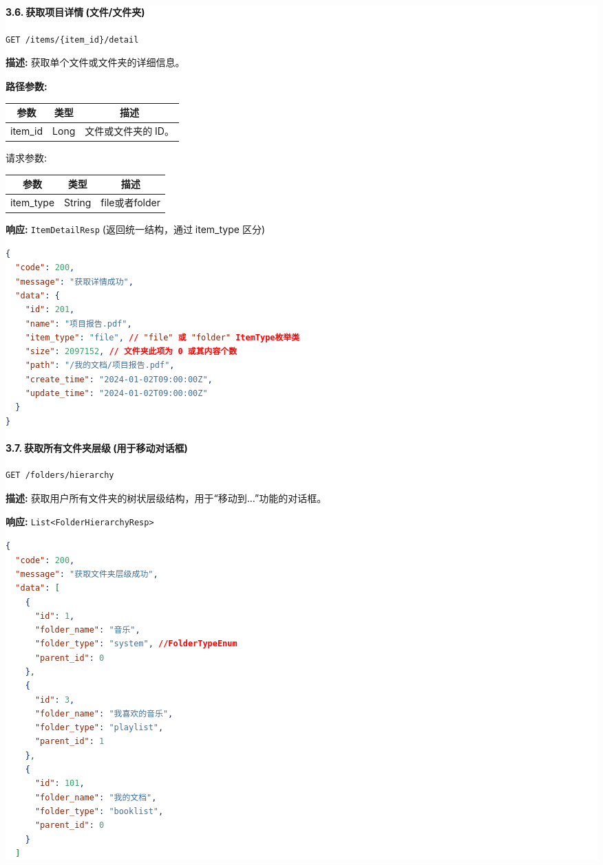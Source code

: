 #### **3.6. 获取项目详情 (文件/文件夹)**

`GET /items/{item_id}/detail`

**描述:** 获取单个文件或文件夹的详细信息。

**路径参数:**

| 参数    | 类型 | 描述                |
| ------- | ---- | ------------------- |
| item_id | Long | 文件或文件夹的 ID。 |

请求参数:

| 参数      | 类型   | 描述           |
| --------- | ------ | -------------- |
| item_type | String | file或者folder |

**响应:** `ItemDetailResp` (返回统一结构，通过 item_type 区分)

```json
{
  "code": 200,
  "message": "获取详情成功",
  "data": {
    "id": 201,
    "name": "项目报告.pdf",
    "item_type": "file", // "file" 或 "folder" ItemType枚举类
    "size": 2097152, // 文件夹此项为 0 或其内容个数
    "path": "/我的文档/项目报告.pdf",
    "create_time": "2024-01-02T09:00:00Z",
    "update_time": "2024-01-02T09:00:00Z"
  }
}
```

#### **3.7. 获取所有文件夹层级 (用于移动对话框)**

`GET /folders/hierarchy`

**描述:** 获取用户所有文件夹的树状层级结构，用于“移动到...”功能的对话框。

**响应:** `List<FolderHierarchyResp>`

```json
{
  "code": 200,
  "message": "获取文件夹层级成功",
  "data": [
    {
      "id": 1,
      "folder_name": "音乐",
      "folder_type": "system", //FolderTypeEnum
      "parent_id": 0
    },
    {
      "id": 3,
      "folder_name": "我喜欢的音乐",
      "folder_type": "playlist",
      "parent_id": 1
    },
    {
      "id": 101,
      "folder_name": "我的文档",
      "folder_type": "booklist",
      "parent_id": 0
    }
  ]
```